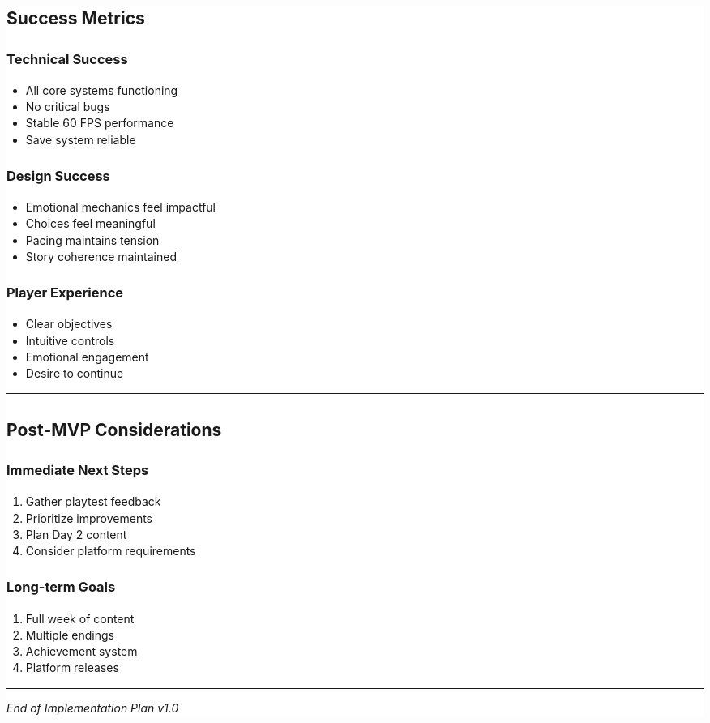
## Success Metrics

### Technical Success
- All core systems functioning
- No critical bugs
- Stable 60 FPS performance
- Save system reliable

### Design Success
- Emotional mechanics feel impactful
- Choices feel meaningful
- Pacing maintains tension
- Story coherence maintained

### Player Experience
- Clear objectives
- Intuitive controls
- Emotional engagement
- Desire to continue

---

## Post-MVP Considerations

### Immediate Next Steps
1. Gather playtest feedback
2. Prioritize improvements
3. Plan Day 2 content
4. Consider platform requirements

### Long-term Goals
1. Full week of content
2. Multiple endings
3. Achievement system
4. Platform releases

---

*End of Implementation Plan v1.0*